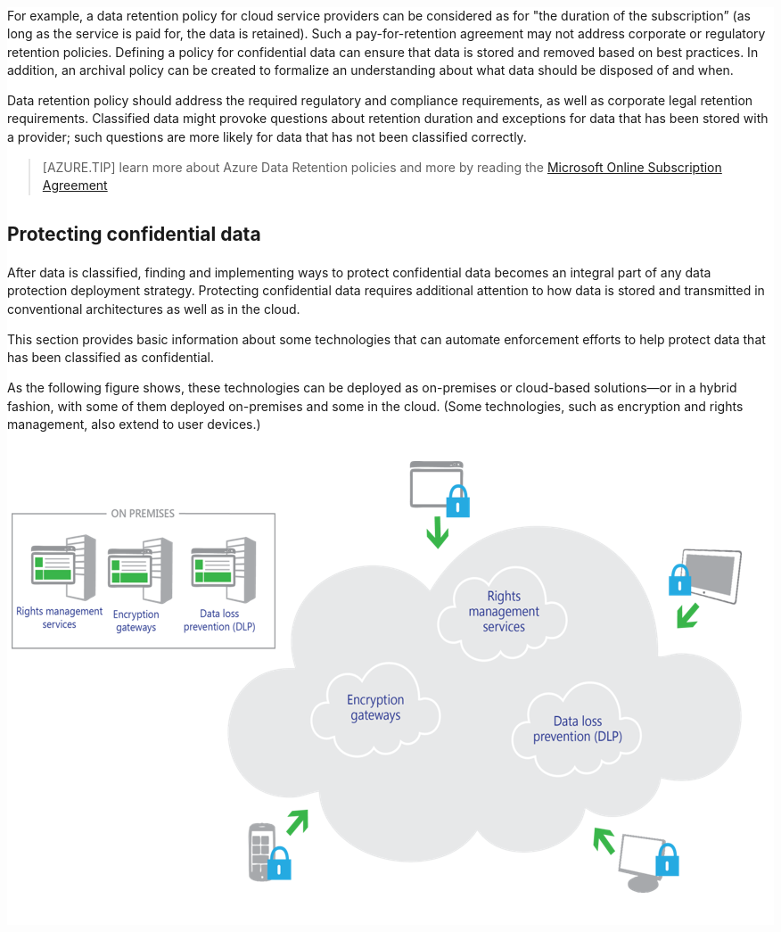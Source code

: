For example, a data retention policy for cloud service providers can be considered as for "the duration of the subscription” (as long as the service is paid for, the data is retained). Such a pay-for-retention agreement may not address corporate or regulatory retention policies. Defining a policy for confidential data can ensure that data is stored and removed based on best practices. In addition, an archival policy can be created to formalize an understanding about what data should be disposed of and when. 

Data retention policy should address the required regulatory and compliance requirements, as well as corporate legal retention requirements. Classified data might provoke questions about retention duration and exceptions for data that has been stored with a provider; such questions are more likely for data that has not been classified correctly. 

> [AZURE.TIP] learn more about Azure Data Retention policies and more by reading the [Microsoft Online Subscription Agreement](https://azure.microsoft.com/support/legal/subscription-agreement/)

## Protecting confidential data
  
After data is classified, finding and implementing ways to protect confidential data becomes an integral part of any data protection deployment strategy. Protecting confidential data requires additional attention to how data is stored and transmitted in conventional architectures as well as in the cloud. 

This section provides basic information about some technologies that can automate enforcement efforts to help protect data that has been classified as confidential. 
 
As the following figure shows, these technologies can be deployed as on-premises or cloud-based solutions—or in a hybrid fashion, with some of them deployed on-premises and some in the cloud. (Some technologies, such as encryption and rights management, also extend to user devices.)  

![Technologies](./media/azure-security-data-classification/azure-security-data-classification-fig4.png)
